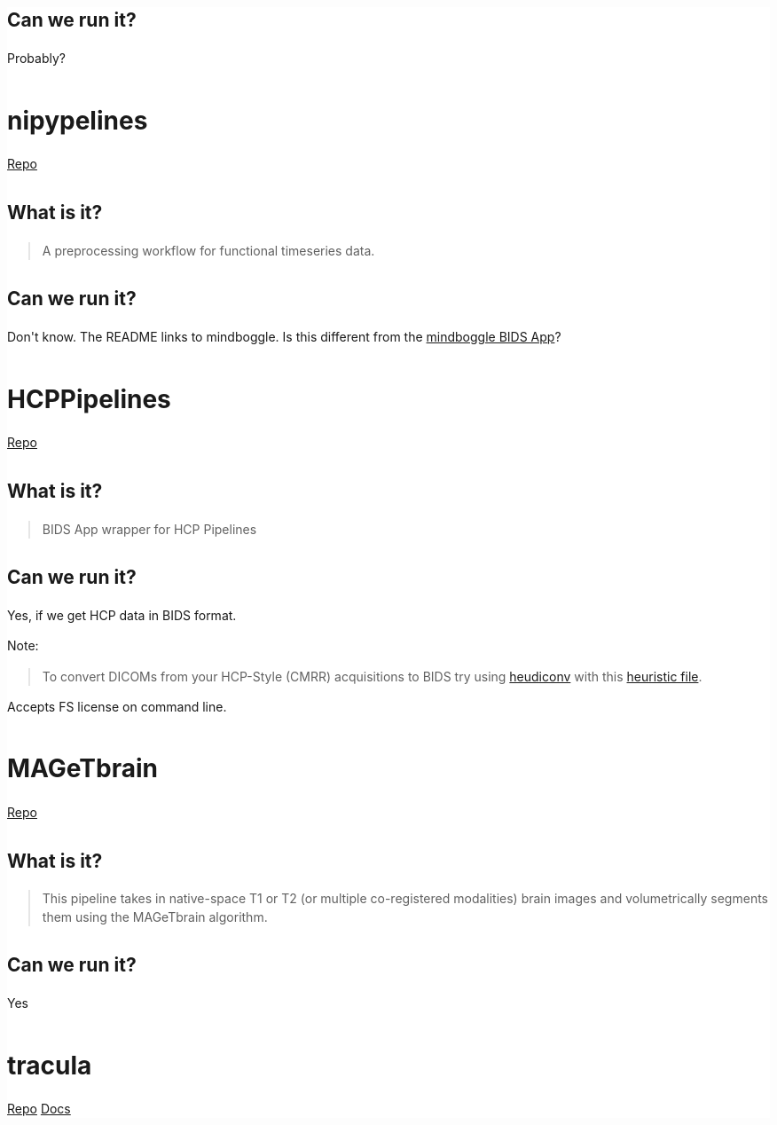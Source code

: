 ## Can we run it?

Probably?

# nipypelines
[Repo](https://github.com/BIDS-Apps/nipypelines)

## What is it?

> A preprocessing workflow for functional timeseries data.

## Can we run it?

Don't know. The README links to mindboggle. Is this different from the [mindboggle BIDS App](#mindboggle)?

# HCPPipelines
[Repo](https://github.com/BIDS-Apps/HCPPipelines)

## What is it?

> BIDS App wrapper for HCP Pipelines

## Can we run it?

Yes, if we get HCP data in BIDS format.

Note:
> To convert DICOMs from your HCP-Style (CMRR) acquisitions to BIDS try using [heudiconv](https://github.com/nipy/heudiconv) with this [heuristic file](https://github.com/nipy/heudiconv/blob/master/heuristics/cmrr_heuristic.py).

Accepts FS license on command line.

# MAGeTbrain
[Repo](https://github.com/BIDS-Apps/MAGeTbrain)

## What is it?

> This pipeline takes in native-space T1 or T2 (or multiple co-registered modalities) brain images and volumetrically segments them using the MAGeTbrain algorithm.

## Can we run it?

Yes

# tracula
[Repo](https://github.com/BIDS-Apps/tracula) [Docs](https://surfer.nmr.mgh.harvard.edu/fswiki/Tracula)
